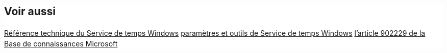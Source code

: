 ## <a name="see-also"></a>Voir aussi  
[Référence technique du Service de temps Windows](windows-time-service-tech-ref.md)
[paramètres et outils de Service de temps Windows](Windows-Time-Service-Tools-and-Settings.md)
[l’article 902229 de la Base de connaissances Microsoft](https://go.microsoft.com/fwlink/?LinkId=186066)